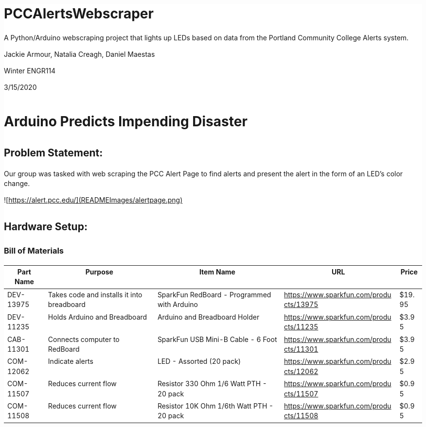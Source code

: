 # PCCAlertsWebscraper
A Python/Arduino webscraping project that lights up LEDs based on data from the Portland Community College Alerts system.

Jackie Armour, Natalia Creagh, Daniel Maestas

Winter ENGR114

3/15/2020

# Arduino Predicts Impending Disaster

## Problem Statement:

Our group was tasked with web scraping the PCC Alert Page to find alerts and present the alert in the form of an LED’s color change.

![https://alert.pcc.edu/](READMEImages/alertpage.png)



## Hardware Setup:
### Bill of Materials
| Part Name | Purpose | Item Name | URL | Price |
|----|----|----|----|----|
| DEV-13975	| Takes code and installs it into breadboard | SparkFun RedBoard - Programmed with Arduino | https://www.sparkfun.com/products/13975 | $19.95 |
| DEV-11235 | Holds Arduino and Breadboard | Arduino and Breadboard Holder | https://www.sparkfun.com/products/11235 | $3.95 |
| CAB-11301 | Connects computer to RedBoard | SparkFun USB Mini-B Cable - 6 Foot | https://www.sparkfun.com/products/11301 | $3.95 |
| COM-12062 | Indicate alerts | LED - Assorted (20 pack) | https://www.sparkfun.com/products/12062 | $2.95 |
| COM-11507 | Reduces current flow | Resistor 330 Ohm 1/6 Watt PTH - 20 pack | https://www.sparkfun.com/products/11507 | $0.95 |
| COM-11508 | Reduces current flow | Resistor 10K Ohm 1/6th Watt PTH - 20 pack | https://www.sparkfun.com/products/11508 | $0.95 |
